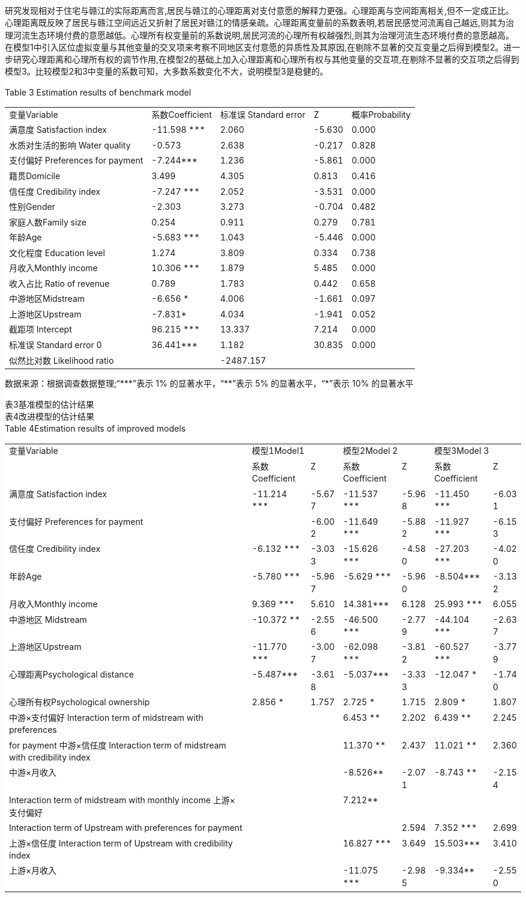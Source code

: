 研究发现相对于住宅与赣江的实际距离而言,居民与赣江的心理距离对支付意愿的解释力更强。心理距离与空间距离相关,但不一定成正比。心理距离既反映了居民与赣江空间远近又折射了居民对赣江的情感亲疏。心理距离变量前的系数表明,若居民感觉河流离自己越远,则其为治理河流生态环境付费的意愿越低。心理所有权变量前的系数说明,居民河流的心理所有权越强烈,则其为治理河流生态环境付费的意愿越高。在模型1中引入区位虚拟变量与其他变量的交叉项来考察不同地区支付意愿的异质性及其原因,在剔除不显著的交互变量之后得到模型2。进一步研究心理距离和心理所有权的调节作用,在模型2的基础上加入心理距离和心理所有权与其他变量的交互项,在剔除不显著的交互项之后得到模型3。比较模型2和3中变量的系数可知，大多数系数变化不大，说明模型3是稳健的。

Table 3 Estimation results of benchmark model   

<html><body><table><tr><td>变量Variable</td><td>系数Coefficient</td><td>标准误 Standard error</td><td>Z</td><td>概率Probability</td></tr><tr><td>满意度 Satisfaction index</td><td>-11.598 ***</td><td>2.060</td><td>-5.630</td><td>0.000</td></tr><tr><td>水质对生活的影响 Water quality</td><td>-0.573</td><td>2.638</td><td>-0.217</td><td>0.828</td></tr><tr><td>支付偏好 Preferences for payment</td><td>-7.244***</td><td>1.236</td><td>-5.861</td><td>0.000</td></tr><tr><td>籍贯Domicile</td><td>3.499</td><td>4.305</td><td>0.813</td><td>0.416</td></tr><tr><td>信任度 Credibility index</td><td>-7.247 ***</td><td>2.052</td><td>-3.531</td><td>0.000</td></tr><tr><td>性别Gender</td><td>-2.303</td><td>3.273</td><td>-0.704</td><td>0.482</td></tr><tr><td>家庭人数Family size</td><td>0.254</td><td>0.911</td><td>0.279</td><td>0.781</td></tr><tr><td>年龄Age</td><td>-5.683 ***</td><td>1.043</td><td>-5.446</td><td>0.000</td></tr><tr><td>文化程度 Education level</td><td>1.274</td><td>3.809</td><td>0.334</td><td>0.738</td></tr><tr><td>月收入Monthly income</td><td>10.306 ***</td><td>1.879</td><td>5.485</td><td>0.000</td></tr><tr><td>收入占比 Ratio of revenue</td><td>0.789</td><td>1.783</td><td>0.442</td><td>0.658</td></tr><tr><td>中游地区Midstream</td><td>-6.656 *</td><td>4.006</td><td>-1.661</td><td>0.097</td></tr><tr><td>上游地区Upstream</td><td>-7.831*</td><td>4.034</td><td>-1.941</td><td>0.052</td></tr><tr><td>截距项 Intercept</td><td>96.215 ***</td><td>13.337</td><td>7.214</td><td>0.000</td></tr><tr><td>标准误 Standard error 0</td><td>36.441***</td><td>1.182</td><td>30.835</td><td>0.000</td></tr><tr><td>似然比对数 Likelihood ratio</td><td></td><td>-2487.157</td><td></td><td></td></tr></table></body></html>

数据来源：根据调查数据整理;“\*\*\*"表示 $1 \%$ 的显著水平，“\*\*”表示 $5 \%$ 的显著水平，“\*”表示 $1 0 \%$ 的显著水平

表3基准模型的估计结果  
表4改进模型的估计结果  
Table 4Estimation results of improved models   

<html><body><table><tr><td rowspan="2">变量Variable</td><td colspan="2">模型1Model1</td><td colspan="2">模型2Model 2</td><td colspan="2">模型3Model 3</td></tr><tr><td>系数 Coefficient</td><td>Z</td><td>系数 Coefficient</td><td>Z</td><td>系数 Coefficient</td><td>Z</td></tr><tr><td>满意度 Satisfaction index</td><td>-11.214 ***</td><td>-5.677</td><td>-11.537 ***</td><td>-5.968</td><td>-11.450 ***</td><td>-6.031</td></tr><tr><td>支付偏好 Preferences for payment</td><td></td><td>-6.002</td><td>-11.649 ***</td><td>-5.882</td><td>-11.927 ***</td><td>-6.153</td></tr><tr><td>信任度 Credibility index</td><td>-6.132 ***</td><td>-3.033</td><td>-15.626 ***</td><td>-4.580</td><td>-27.203 ***</td><td>-4.020</td></tr><tr><td>年龄Age</td><td>-5.780 ***</td><td>-5.967</td><td>-5.629 ***</td><td>-5.960</td><td>-8.504***</td><td>-3.132</td></tr><tr><td>月收入Monthly income</td><td>9.369 ***</td><td>5.610</td><td>14.381***</td><td>6.128</td><td>25.993 ***</td><td>6.055</td></tr><tr><td>中游地区 Midstream</td><td>-10.372 **</td><td>-2.556</td><td>-46.500 ***</td><td>-2.779</td><td>-44.104 ***</td><td>-2.637</td></tr><tr><td>上游地区Upstream</td><td>-11.770 ***</td><td>-3.007</td><td>-62.098 ***</td><td>-3.812</td><td>-60.527 ***</td><td>-3.779</td></tr><tr><td>心理距离Psychological distance</td><td>-5.487***</td><td>-3.618</td><td>-5.037***</td><td>-3.333</td><td>-12.047 *</td><td>-1.740</td></tr><tr><td>心理所有权Psychological ownership</td><td>2.856 *</td><td>1.757</td><td>2.725 *</td><td>1.715</td><td>2.809 *</td><td>1.807</td></tr><tr><td>中游×支付偏好 Interaction term of midstream with preferences</td><td></td><td></td><td>6.453 **</td><td>2.202</td><td>6.439 **</td><td>2.245</td></tr><tr><td>for payment 中游×信任度 Interaction term of midstream with credibility index</td><td></td><td></td><td>11.370 **</td><td>2.437</td><td>11.021 **</td><td>2.360</td></tr><tr><td>中游×月收入</td><td></td><td></td><td>-8.526**</td><td>-2.071</td><td>-8.743 **</td><td>-2.154</td></tr><tr><td>Interaction term of midstream with monthly income 上游×支付偏好</td><td></td><td></td><td>7.212**</td><td></td><td></td><td></td></tr><tr><td>Interaction term of Upstream with preferences for payment</td><td></td><td></td><td></td><td>2.594</td><td>7.352 ***</td><td>2.699</td></tr><tr><td>上游×信任度 Interaction term of Upstream with credibility index</td><td></td><td></td><td>16.827 ***</td><td>3.649</td><td>15.503***</td><td>3.410</td></tr><tr><td>上游×月收入</td><td></td><td></td><td>-11.075 ***</td><td>-2.985</td><td>-9.334**</td><td>-2.550</td></tr></table></body></html>

